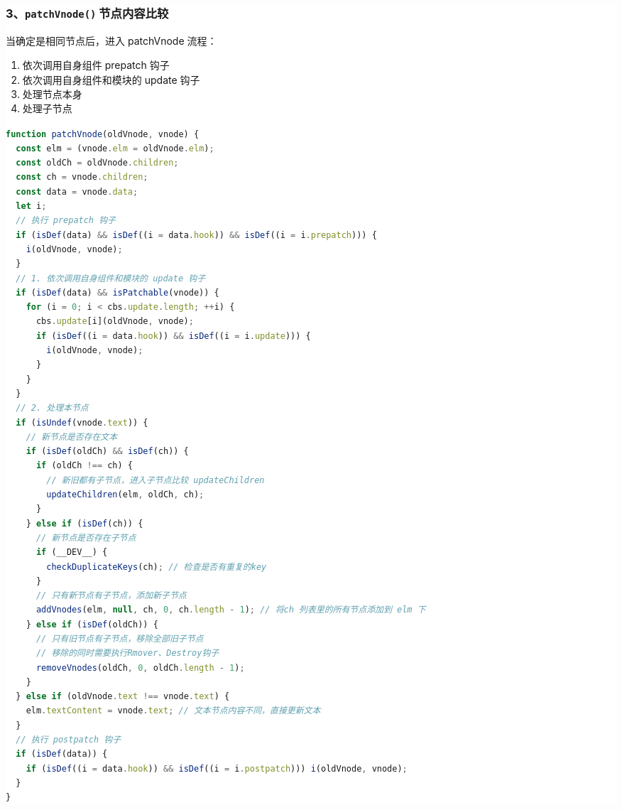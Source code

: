 ### 3、`patchVnode()` 节点内容比较

当确定是相同节点后，进入 patchVnode 流程：

1. 依次调用自身组件 prepatch 钩子
2. 依次调用自身组件和模块的 update 钩子
3. 处理节点本身
4. 处理子节点

```js
function patchVnode(oldVnode, vnode) {
  const elm = (vnode.elm = oldVnode.elm);
  const oldCh = oldVnode.children;
  const ch = vnode.children;
  const data = vnode.data;
  let i;
  // 执行 prepatch 钩子
  if (isDef(data) && isDef((i = data.hook)) && isDef((i = i.prepatch))) {
    i(oldVnode, vnode);
  }
  // 1. 依次调用自身组件和模块的 update 钩子
  if (isDef(data) && isPatchable(vnode)) {
    for (i = 0; i < cbs.update.length; ++i) {
      cbs.update[i](oldVnode, vnode);
      if (isDef((i = data.hook)) && isDef((i = i.update))) {
        i(oldVnode, vnode);
      }
    }
  }
  // 2. 处理本节点
  if (isUndef(vnode.text)) {
    // 新节点是否存在文本
    if (isDef(oldCh) && isDef(ch)) {
      if (oldCh !== ch) {
        // 新旧都有子节点，进入子节点比较 updateChildren
        updateChildren(elm, oldCh, ch);
      }
    } else if (isDef(ch)) {
      // 新节点是否存在子节点
      if (__DEV__) {
        checkDuplicateKeys(ch); // 检查是否有重复的key
      }
      // 只有新节点有子节点，添加新子节点
      addVnodes(elm, null, ch, 0, ch.length - 1); // 将ch 列表里的所有节点添加到 elm 下
    } else if (isDef(oldCh)) {
      // 只有旧节点有子节点，移除全部旧子节点
      // 移除的同时需要执行Rmover、Destroy钩子
      removeVnodes(oldCh, 0, oldCh.length - 1);
    }
  } else if (oldVnode.text !== vnode.text) {
    elm.textContent = vnode.text; // 文本节点内容不同，直接更新文本
  }
  // 执行 postpatch 钩子
  if (isDef(data)) {
    if (isDef((i = data.hook)) && isDef((i = i.postpatch))) i(oldVnode, vnode);
  }
}
```
